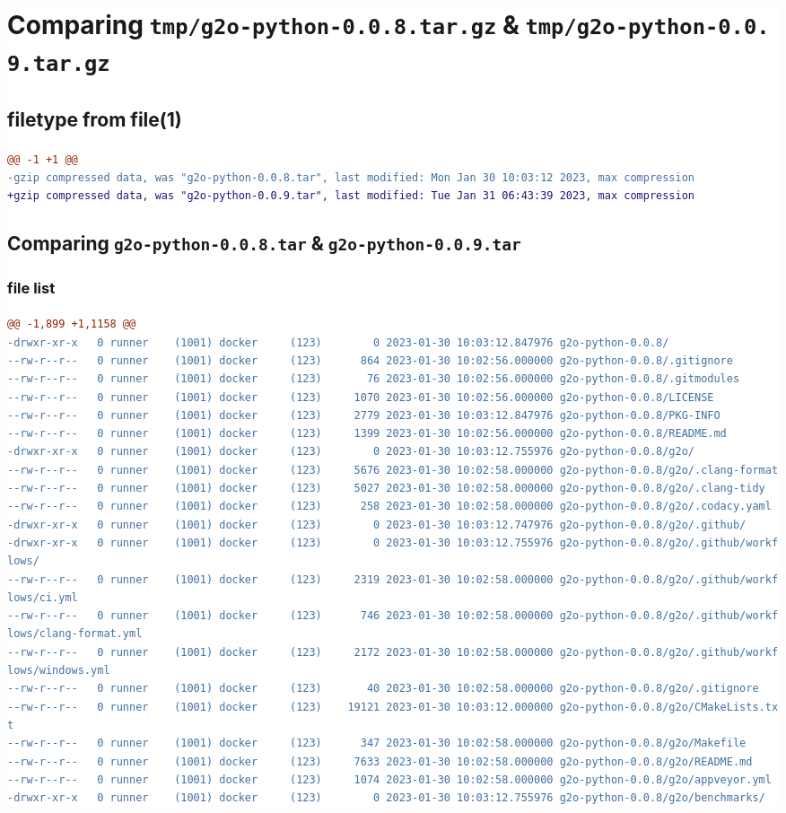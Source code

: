 # Comparing `tmp/g2o-python-0.0.8.tar.gz` & `tmp/g2o-python-0.0.9.tar.gz`

## filetype from file(1)

```diff
@@ -1 +1 @@
-gzip compressed data, was "g2o-python-0.0.8.tar", last modified: Mon Jan 30 10:03:12 2023, max compression
+gzip compressed data, was "g2o-python-0.0.9.tar", last modified: Tue Jan 31 06:43:39 2023, max compression
```

## Comparing `g2o-python-0.0.8.tar` & `g2o-python-0.0.9.tar`

### file list

```diff
@@ -1,899 +1,1158 @@
-drwxr-xr-x   0 runner    (1001) docker     (123)        0 2023-01-30 10:03:12.847976 g2o-python-0.0.8/
--rw-r--r--   0 runner    (1001) docker     (123)      864 2023-01-30 10:02:56.000000 g2o-python-0.0.8/.gitignore
--rw-r--r--   0 runner    (1001) docker     (123)       76 2023-01-30 10:02:56.000000 g2o-python-0.0.8/.gitmodules
--rw-r--r--   0 runner    (1001) docker     (123)     1070 2023-01-30 10:02:56.000000 g2o-python-0.0.8/LICENSE
--rw-r--r--   0 runner    (1001) docker     (123)     2779 2023-01-30 10:03:12.847976 g2o-python-0.0.8/PKG-INFO
--rw-r--r--   0 runner    (1001) docker     (123)     1399 2023-01-30 10:02:56.000000 g2o-python-0.0.8/README.md
-drwxr-xr-x   0 runner    (1001) docker     (123)        0 2023-01-30 10:03:12.755976 g2o-python-0.0.8/g2o/
--rw-r--r--   0 runner    (1001) docker     (123)     5676 2023-01-30 10:02:58.000000 g2o-python-0.0.8/g2o/.clang-format
--rw-r--r--   0 runner    (1001) docker     (123)     5027 2023-01-30 10:02:58.000000 g2o-python-0.0.8/g2o/.clang-tidy
--rw-r--r--   0 runner    (1001) docker     (123)      258 2023-01-30 10:02:58.000000 g2o-python-0.0.8/g2o/.codacy.yaml
-drwxr-xr-x   0 runner    (1001) docker     (123)        0 2023-01-30 10:03:12.747976 g2o-python-0.0.8/g2o/.github/
-drwxr-xr-x   0 runner    (1001) docker     (123)        0 2023-01-30 10:03:12.755976 g2o-python-0.0.8/g2o/.github/workflows/
--rw-r--r--   0 runner    (1001) docker     (123)     2319 2023-01-30 10:02:58.000000 g2o-python-0.0.8/g2o/.github/workflows/ci.yml
--rw-r--r--   0 runner    (1001) docker     (123)      746 2023-01-30 10:02:58.000000 g2o-python-0.0.8/g2o/.github/workflows/clang-format.yml
--rw-r--r--   0 runner    (1001) docker     (123)     2172 2023-01-30 10:02:58.000000 g2o-python-0.0.8/g2o/.github/workflows/windows.yml
--rw-r--r--   0 runner    (1001) docker     (123)       40 2023-01-30 10:02:58.000000 g2o-python-0.0.8/g2o/.gitignore
--rw-r--r--   0 runner    (1001) docker     (123)    19121 2023-01-30 10:03:12.000000 g2o-python-0.0.8/g2o/CMakeLists.txt
--rw-r--r--   0 runner    (1001) docker     (123)      347 2023-01-30 10:02:58.000000 g2o-python-0.0.8/g2o/Makefile
--rw-r--r--   0 runner    (1001) docker     (123)     7633 2023-01-30 10:02:58.000000 g2o-python-0.0.8/g2o/README.md
--rw-r--r--   0 runner    (1001) docker     (123)     1074 2023-01-30 10:02:58.000000 g2o-python-0.0.8/g2o/appveyor.yml
-drwxr-xr-x   0 runner    (1001) docker     (123)        0 2023-01-30 10:03:12.755976 g2o-python-0.0.8/g2o/benchmarks/
```